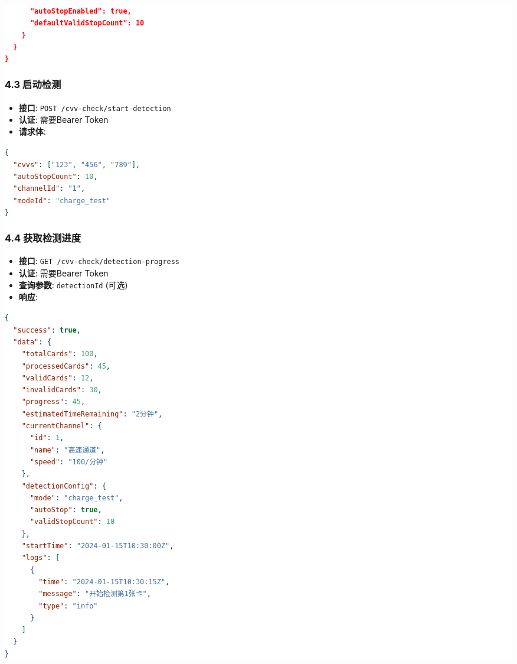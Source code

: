 ```json
      "autoStopEnabled": true,
      "defaultValidStopCount": 10
    }
  }
}
```

### 4.3 启动检测
- **接口**: `POST /cvv-check/start-detection`
- **认证**: 需要Bearer Token
- **请求体**:
```json
{
  "cvvs": ["123", "456", "789"],
  "autoStopCount": 10,
  "channelId": "1",
  "modeId": "charge_test"
}
```

### 4.4 获取检测进度
- **接口**: `GET /cvv-check/detection-progress`
- **认证**: 需要Bearer Token
- **查询参数**: `detectionId` (可选)
- **响应**:
```json
{
  "success": true,
  "data": {
    "totalCards": 100,
    "processedCards": 45,
    "validCards": 12,
    "invalidCards": 30,
    "progress": 45,
    "estimatedTimeRemaining": "2分钟",
    "currentChannel": {
      "id": 1,
      "name": "高速通道",
      "speed": "100/分钟"
    },
    "detectionConfig": {
      "mode": "charge_test",
      "autoStop": true,
      "validStopCount": 10
    },
    "startTime": "2024-01-15T10:30:00Z",
    "logs": [
      {
        "time": "2024-01-15T10:30:15Z",
        "message": "开始检测第1张卡",
        "type": "info"
      }
    ]
  }
}
```
